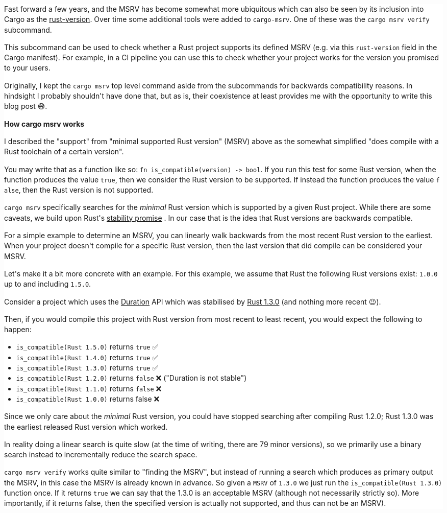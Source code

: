 Fast forward a few years, and the MSRV has become somewhat more ubiquitous which can also be seen by its inclusion into Cargo as the [rust-version](https://doc.rust-lang.org/cargo/reference/manifest.html#the-rust-version-field). Over time some additional tools were added to `cargo-msrv`. One of these was the `cargo msrv verify` subcommand.

This subcommand can be used to check whether a Rust project supports its defined MSRV (e.g. via this `rust-version` field in the Cargo manifest). For example, in a CI pipeline you can use this to check whether your project works for the version you promised to your users.

Originally, I kept the `cargo msrv` top level command aside from the subcommands for backwards compatibility reasons. In hindsight I probably shouldn't have done that, but as is, their coexistence at least provides me with the opportunity to write this blog post 😅.

**How cargo msrv works**

I described the "support" from "minimal supported Rust version" (MSRV) above as the somewhat simplified "does compile with a Rust toolchain of a certain version".

You may write that as a function like so:  `fn is_compatible(version) -> bool`. If you run this test for some Rust version, when the function produces the value `true`, then we consider the Rust version to be supported. If instead the function produces the value `false`, then the Rust version is not supported.

`cargo msrv` specifically searches for the _minimal_ Rust version which is supported by a given Rust project. While there are some caveats, we build upon Rust's [stability promise](https://blog.rust-lang.org/2014/10/30/Stability.html#committing-to-stability) . In our case that is the idea that Rust versions are backwards compatible.

For a simple example to determine an MSRV, you can linearly walk backwards from the most recent Rust version to the earliest. When your project doesn't compile for a specific Rust version, then the last version that did compile can be considered your MSRV.

Let's make it a bit more concrete with an example. For this example, we assume that Rust the following Rust versions exist: `1.0.0` up to and including `1.5.0`.

Consider a project which uses the [Duration](https://doc.rust-lang.org/std/time/struct.Duration.html#) API which was stabilised by [Rust 1.3.0](https://github.com/rust-lang/rust/blob/master/RELEASES.md#version-130-2015-09-17) (and nothing more recent 😉). 

Then, if you would compile this project with Rust version from most recent to least recent, you would expect the following to happen:

- `is_compatible(Rust 1.5.0)` returns `true` ✅
- `is_compatible(Rust 1.4.0)` returns `true` ✅
- `is_compatible(Rust 1.3.0)` returns `true` ✅
- `is_compatible(Rust 1.2.0)` returns `false` ❌ ("Duration is not stable")
- `is_compatible(Rust 1.1.0)` returns `false` ❌
- `is_compatible(Rust 1.0.0)` returns false ❌

Since we only care about the _minimal_ Rust version, you could have stopped searching after compiling Rust 1.2.0; Rust 1.3.0 was the earliest released Rust version which worked.

In reality doing a linear search is quite slow (at the time of writing, there are 79 minor versions), so we primarily use a binary search instead to incrementally reduce the search space. 

`cargo msrv verify` works quite similar to "finding the MSRV", but instead of running a search which produces as primary output the MSRV, in this case the MSRV is already known in advance. So given a `MSRV` of `1.3.0` we just run the `is_compatible(Rust 1.3.0)` function once. If it returns `true` we can say that the 1.3.0 is an acceptable MSRV (although not necessarily strictly so). More importantly, if it returns false, then the specified version is actually not supported, and thus can not be an MSRV).
